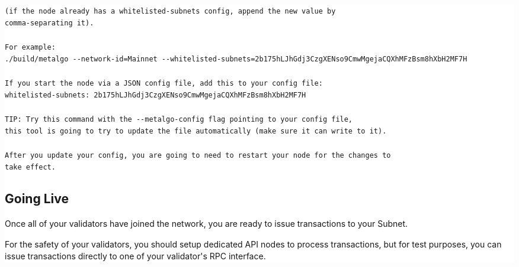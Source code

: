 ```text
(if the node already has a whitelisted-subnets config, append the new value by
comma-separating it).

For example:
./build/metalgo --network-id=Mainnet --whitelisted-subnets=2b175hLJhGdj3CzgXENso9CmwMgejaCQXhMFzBsm8hXbH2MF7H

If you start the node via a JSON config file, add this to your config file:
whitelisted-subnets: 2b175hLJhGdj3CzgXENso9CmwMgejaCQXhMFzBsm8hXbH2MF7H

TIP: Try this command with the --metalgo-config flag pointing to your config file,
this tool is going to try to update the file automatically (make sure it can write to it).

After you update your config, you are going to need to restart your node for the changes to
take effect.
```

## Going Live

Once all of your validators have joined the network, you are ready to issue transactions to your Subnet.

For the safety of your validators, you should setup dedicated API nodes to process transactions, but
for test purposes, you can issue transactions directly to one of your validator's RPC interface.
